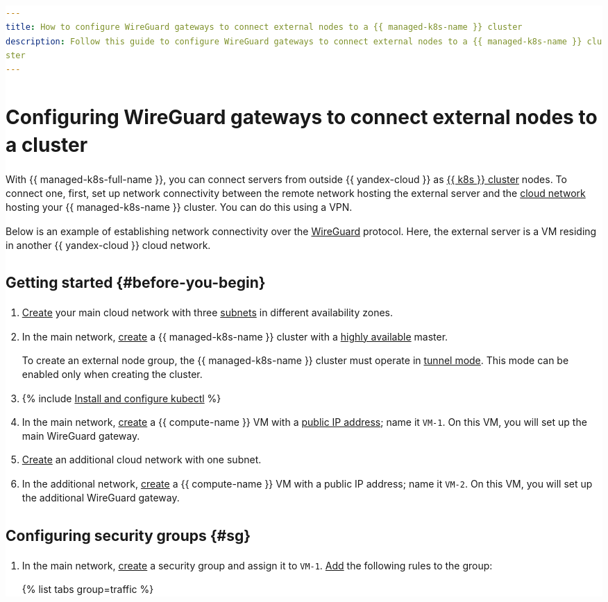 ```yaml
---
title: How to configure WireGuard gateways to connect external nodes to a {{ managed-k8s-name }} cluster
description: Follow this guide to configure WireGuard gateways to connect external nodes to a {{ managed-k8s-name }} cluster
---
```


# Configuring WireGuard gateways to connect external nodes to a cluster

With {{ managed-k8s-full-name }}, you can connect servers from outside {{ yandex-cloud }} as [{{ k8s }} cluster](../../managed-kubernetes/concepts/index.md#kubernetes-cluster) nodes. To connect one, first, set up network connectivity between the remote network hosting the external server and the [cloud network](../../vpc/concepts/network.md#network) hosting your {{ managed-k8s-name }} cluster. You can do this using a VPN.

Below is an example of establishing network connectivity over the [WireGuard](https://www.wireguard.com) protocol. Here, the external server is a VM residing in another {{ yandex-cloud }} cloud network.

## Getting started {#before-you-begin}

1. [Create](../../vpc/operations/network-create.md) your main cloud network with three [subnets](../../vpc/concepts/network.md#subnet) in different availability zones.

1. In the main network, [create](kubernetes-cluster/kubernetes-cluster-create.md) a {{ managed-k8s-name }} cluster with a [highly available](../../managed-kubernetes/concepts/index.md#master) master.

    To create an external node group, the {{ managed-k8s-name }} cluster must operate in [tunnel mode](../concepts/network-policy.md#cilium). This mode can be enabled only when creating the cluster.

1. {% include [Install and configure kubectl](../../_includes/managed-kubernetes/kubectl-install.md) %}

1. In the main network, [create](../../compute/operations/vm-create/create-linux-vm.md) a {{ compute-name }} VM with a [public IP address](../../vpc/concepts/address.md#public-addresses); name it `VM-1`. On this VM, you will set up the main WireGuard gateway.

1. [Create](../../vpc/operations/network-create.md) an additional cloud network with one subnet.

1. In the additional network, [create](../../compute/operations/vm-create/create-linux-vm.md) a {{ compute-name }} VM with a public IP address; name it `VM-2`. On this VM, you will set up the additional WireGuard gateway.

## Configuring security groups {#sg}

1. In the main network, [create](../../vpc/operations/security-group-create.md) a security group and assign it to `VM-1`. [Add](../../vpc/operations/security-group-add-rule.md) the following rules to the group:

    {% list tabs group=traffic %}
